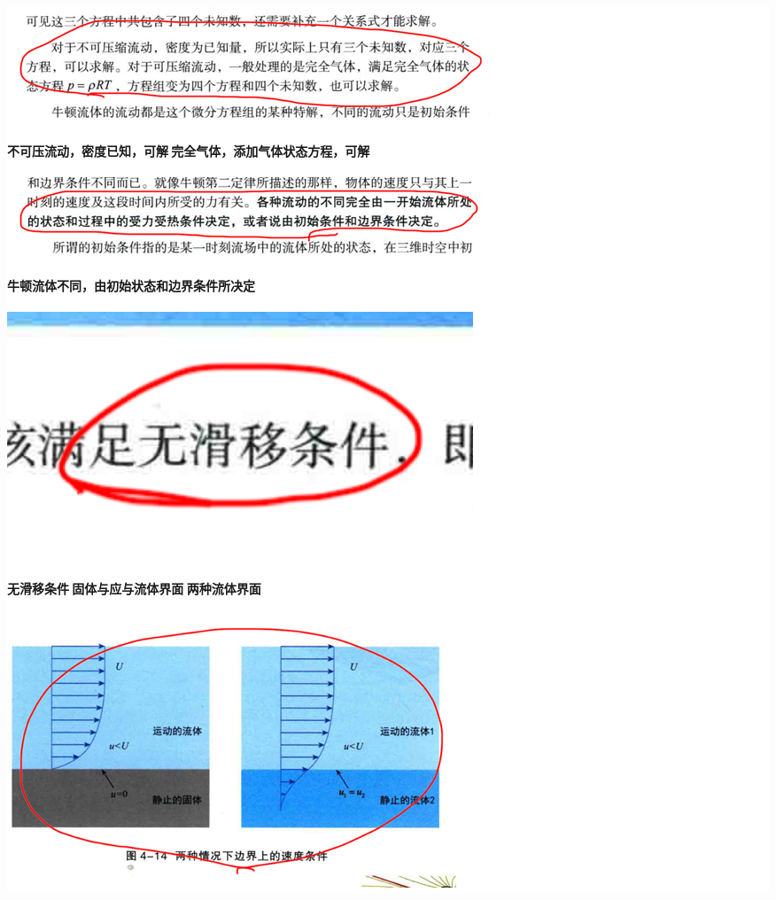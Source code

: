 ![](https://raw.githubusercontent.com/914191848/notion-import/main/img/image104.png)
[](marginnoteapp://note/B4E31CCD-1A69-4C5B-AC68-2CE4457E3263)

#### 不可压流动，密度已知，可解  完全气体，添加气体状态方程，可解

![](https://raw.githubusercontent.com/914191848/notion-import/main/img/image106.png)
[](marginnoteapp://note/2A5E0154-2F95-4B9B-AAB6-68DA03972816)

#### 牛顿流体不同，由初始状态和边界条件所决定

![](https://raw.githubusercontent.com/914191848/notion-import/main/img/image108.png)
[](marginnoteapp://note/8770D8C5-7371-40D7-8CA7-75386CC71260)

#### 无滑移条件  固体与应与流体界面  两种流体界面

![](https://raw.githubusercontent.com/914191848/notion-import/main/img/image110.png)
[](marginnoteapp://note/E8662129-6B8E-4497-ACAA-05864C74C6DD)
